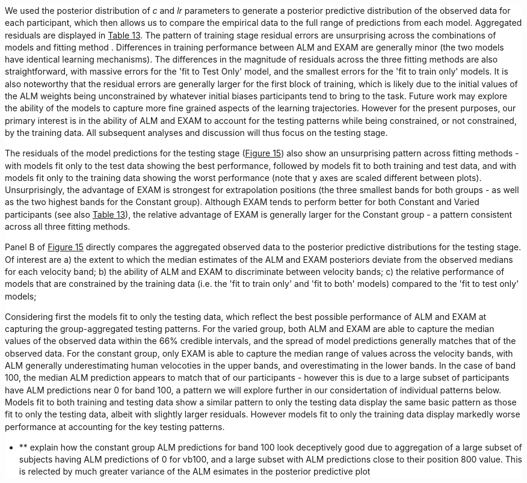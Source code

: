 We used the posterior distribution of $c$ and $lr$ parameters to generate a posterior predictive distribution of the observed data for each participant, which then allows us to compare the empirical data to the full range of predictions from each model. Aggregated residuals are displayed in <a href="#tbl-htw-modelError" class="quarto-xref">Table 13</a>. The pattern of training stage residual errors are unsurprising across the combinations of models and fitting method . Differences in training performance between ALM and EXAM are generally minor (the two models have identical learning mechanisms). The differences in the magnitude of residuals across the three fitting methods are also straightforward, with massive errors for the 'fit to Test Only' model, and the smallest errors for the 'fit to train only' models. It is also noteworthy that the residual errors are generally larger for the first block of training, which is likely due to the initial values of the ALM weights being unconstrained by whatever initial biases participants tend to bring to the task. Future work may explore the ability of the models to capture more fine grained aspects of the learning trajectories. However for the present purposes, our primary interest is in the ability of ALM and EXAM to account for the testing patterns while being constrained, or not constrained, by the training data. All subsequent analyses and discussion will thus focus on the testing stage.

The residuals of the model predictions for the testing stage (<a href="#fig-htw-resid-pred" class="quarto-xref">Figure 15</a>) also show an unsurprising pattern across fitting methods - with models fit only to the test data showing the best performance, followed by models fit to both training and test data, and with models fit only to the training data showing the worst performance (note that y axes are scaled different between plots). Unsurprisingly, the advantage of EXAM is strongest for extrapolation positions (the three smallest bands for both groups - as well as the two highest bands for the Constant group). Although EXAM tends to perform better for both Constant and Varied participants (see also <a href="#tbl-htw-modelError" class="quarto-xref">Table 13</a>), the relative advantage of EXAM is generally larger for the Constant group - a pattern consistent across all three fitting methods.

Panel B of <a href="#fig-htw-resid-pred" class="quarto-xref">Figure 15</a> directly compares the aggregated observed data to the posterior predictive distributions for the testing stage. Of interest are a) the extent to which the median estimates of the ALM and EXAM posteriors deviate from the observed medians for each velocity band; b) the ability of ALM and EXAM to discriminate between velocity bands; c) the relative performance of models that are constrained by the training data (i.e. the 'fit to train only' and 'fit to both' models) compared to the 'fit to test only' models;

Considering first the models fit to only the testing data, which reflect the best possible performance of ALM and EXAM at capturing the group-aggregated testing patterns. For the varied group, both ALM and EXAM are able to capture the median values of the observed data within the 66% credible intervals, and the spread of model predictions generally matches that of the observed data. For the constant group, only EXAM is able to capture the median range of values across the velocity bands, with ALM generally underestimating human velocoties in the upper bands, and overestimating in the lower bands. In the case of band 100, the median ALM prediction appears to match that of our participants - however this is due to a large subset of participants have ALM predictions near 0 for band 100, a pattern we will explore further in our considertation of individual patterns below. Models fit to both training and testing data show a similar pattern to only the testing data display the same basic pattern as those fit to only the testing data, albeit with slightly larger residuals. However models fit to only the training data display markedly worse performance at accounting for the key testing patterns.

-   \*\* explain how the constant group ALM predictions for band 100 look deceptively good due to aggregation of a large subset of subjects having ALM predictions of 0 for vb100, and a large subset with ALM predictions close to their position 800 value. This is relected by much greater variance of the ALM esimates in the posterior predictive plot
